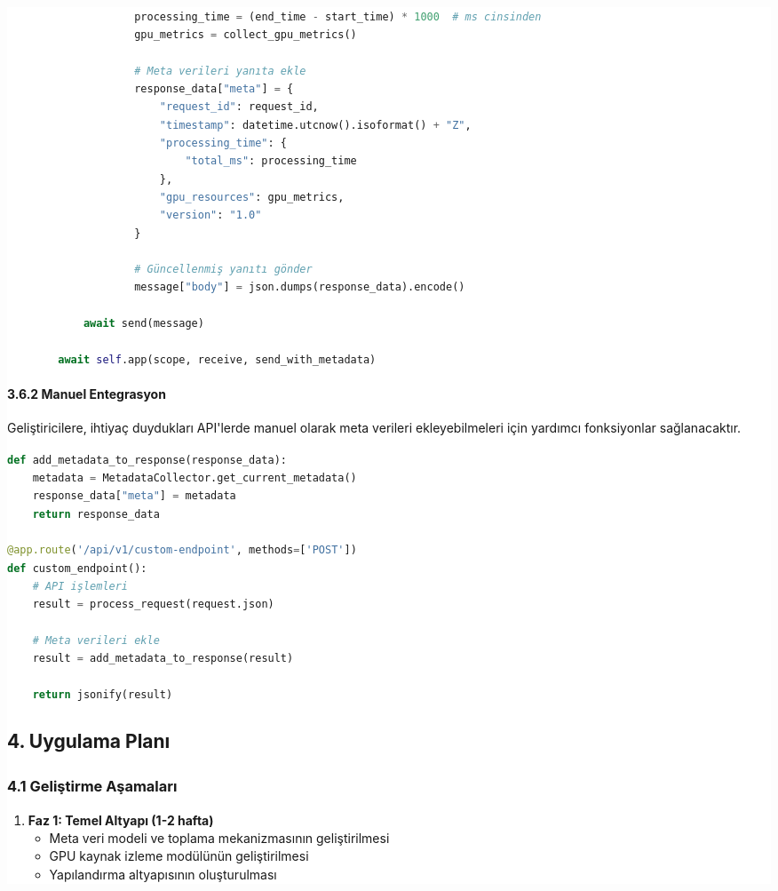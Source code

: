 ```python
                    processing_time = (end_time - start_time) * 1000  # ms cinsinden
                    gpu_metrics = collect_gpu_metrics()
                    
                    # Meta verileri yanıta ekle
                    response_data["meta"] = {
                        "request_id": request_id,
                        "timestamp": datetime.utcnow().isoformat() + "Z",
                        "processing_time": {
                            "total_ms": processing_time
                        },
                        "gpu_resources": gpu_metrics,
                        "version": "1.0"
                    }
                    
                    # Güncellenmiş yanıtı gönder
                    message["body"] = json.dumps(response_data).encode()
            
            await send(message)
        
        await self.app(scope, receive, send_with_metadata)
```

#### 3.6.2 Manuel Entegrasyon

Geliştiricilere, ihtiyaç duydukları API'lerde manuel olarak meta verileri ekleyebilmeleri için yardımcı fonksiyonlar sağlanacaktır.

```python
def add_metadata_to_response(response_data):
    metadata = MetadataCollector.get_current_metadata()
    response_data["meta"] = metadata
    return response_data

@app.route('/api/v1/custom-endpoint', methods=['POST'])
def custom_endpoint():
    # API işlemleri
    result = process_request(request.json)
    
    # Meta verileri ekle
    result = add_metadata_to_response(result)
    
    return jsonify(result)
```

## 4. Uygulama Planı

### 4.1 Geliştirme Aşamaları

1. **Faz 1: Temel Altyapı (1-2 hafta)**
   - Meta veri modeli ve toplama mekanizmasının geliştirilmesi
   - GPU kaynak izleme modülünün geliştirilmesi
   - Yapılandırma altyapısının oluşturulması
